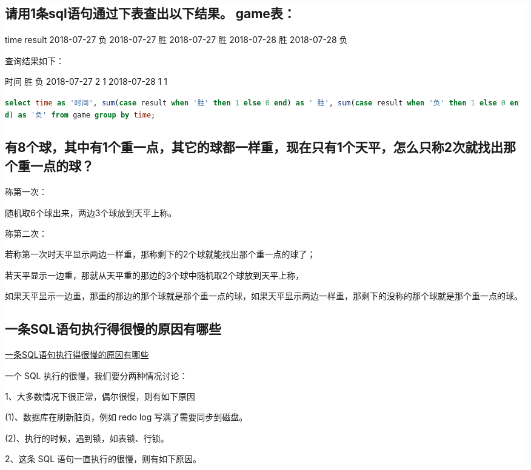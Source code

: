 





## 请用1条sql语句通过下表查出以下结果。 game表：

 time         result
2018-07-27   负
2018-07-27   胜
2018-07-27   胜
2018-07-28   胜
2018-07-28   负

查询结果如下：

 时间          胜   负
2018-07-27    2    1
2018-07-28    1    1

```sql
select time as '时间', sum(case result when '胜' then 1 else 0 end) as ' 胜', sum(case result when '负' then 1 else 0 end) as '负' from game group by time;

```



## 有8个球，其中有1个重一点，其它的球都一样重，现在只有1个天平，怎么只称2次就找出那个重一点的球？

 称第一次：

随机取6个球出来，两边3个球放到天平上称。

称第二次：

若称第一次时天平显示两边一样重，那称剩下的2个球就能找出那个重一点的球了；

若天平显示一边重，那就从天平重的那边的3个球中随机取2个球放到天平上称，

如果天平显示一边重，那重的那边的那个球就是那个重一点的球，如果天平显示两边一样重，那剩下的没称的那个球就是那个重一点的球。





## 一条SQL语句执行得很慢的原因有哪些

[一条SQL语句执行得很慢的原因有哪些](https://mp.weixin.qq.com/s?__biz=Mzg2NzA4MTkxNQ==&mid=2247485346&idx=1&sn=22b36c3bdcca070adb2cac0ce3bc4ace&chksm=ce404c76f937c56018c4da7f0844357e3daeffb414def5dbc0cc8522dbed76f40b9e9577c805&scene=21#wechat_redirect)

一个 SQL 执行的很慢，我们要分两种情况讨论：

1、大多数情况下很正常，偶尔很慢，则有如下原因

(1)、数据库在刷新脏页，例如 redo log 写满了需要同步到磁盘。

(2)、执行的时候，遇到锁，如表锁、行锁。

2、这条 SQL 语句一直执行的很慢，则有如下原因。

